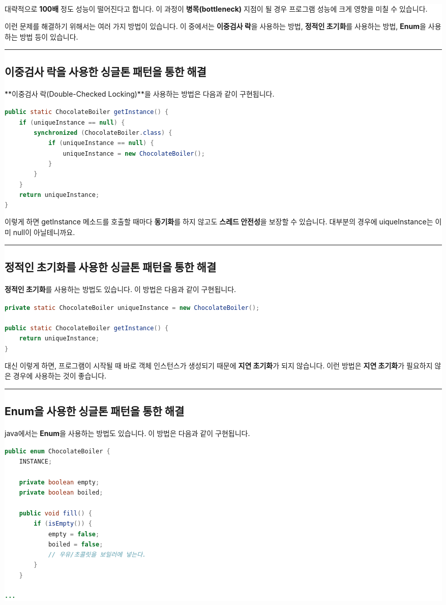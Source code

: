 대략적으로 **100배** 정도 성능이 떨어진다고 합니다. 이 과정이 **병목(bottleneck)** 지점이 될 경우 프로그램 성능에 크게 영향을 미칠 수 있습니다.

이런 문제를 해결하기 위해서는 여러 가지 방법이 있습니다. 이 중에서는 **이중검사 락**을 사용하는 방법, **정적인 초기화**를 사용하는 방법, **Enum**을 사용하는 방법 등이 있습니다.

---

## 이중검사 락을 사용한 싱글톤 패턴을 통한 해결

**이중검사 락(Double-Checked Locking)**을 사용하는 방법은 다음과 같이 구현됩니다.

```java
public static ChocolateBoiler getInstance() {
    if (uniqueInstance == null) {
        synchronized (ChocolateBoiler.class) {
            if (uniqueInstance == null) {
                uniqueInstance = new ChocolateBoiler();
            }
        }
    }
    return uniqueInstance;
}
```

이렇게 하면 getInstance 메소드를 호출할 때마다 **동기화**를 하지 않고도 **스레드 안전성**을 보장할 수 있습니다. 대부분의 경우에 uiqueInstance는 이미 null이 아닐테니까요.

---

## 정적인 초기화를 사용한 싱글톤 패턴을 통한 해결

**정적인 초기화**를 사용하는 방법도 있습니다. 이 방법은 다음과 같이 구현됩니다.

```java
private static ChocolateBoiler uniqueInstance = new ChocolateBoiler();

public static ChocolateBoiler getInstance() {
    return uniqueInstance;
}
```

대신 이렇게 하면, 프로그램이 시작될 때 바로 객체 인스턴스가 생성되기 때문에 **지연 초기화**가 되지 않습니다. 이런 방법은 **지연 초기화**가 필요하지 않은 경우에 사용하는 것이 좋습니다.

---

## Enum을 사용한 싱글톤 패턴을 통한 해결

java에서는 **Enum**을 사용하는 방법도 있습니다. 이 방법은 다음과 같이 구현됩니다.

```java
public enum ChocolateBoiler {
    INSTANCE;

    private boolean empty;
    private boolean boiled;

    public void fill() {
        if (isEmpty()) {
            empty = false;
            boiled = false;
            // 우유/초콜릿을 보일러에 넣는다.
        }
    }

...
```
